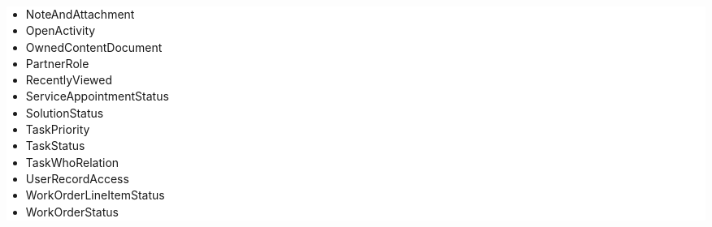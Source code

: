 - NoteAndAttachment
- OpenActivity
- OwnedContentDocument
- PartnerRole
- RecentlyViewed
- ServiceAppointmentStatus
- SolutionStatus
- TaskPriority
- TaskStatus
- TaskWhoRelation
- UserRecordAccess
- WorkOrderLineItemStatus
- WorkOrderStatus
